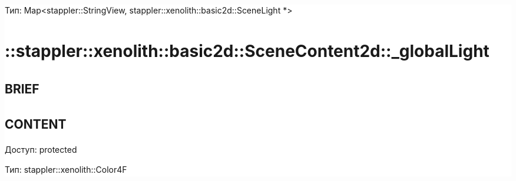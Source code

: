 Тип: Map<stappler::StringView, stappler::xenolith::basic2d::SceneLight *>


# ::stappler::xenolith::basic2d::SceneContent2d::_globalLight

## BRIEF

## CONTENT

Доступ: protected

Тип: stappler::xenolith::Color4F
